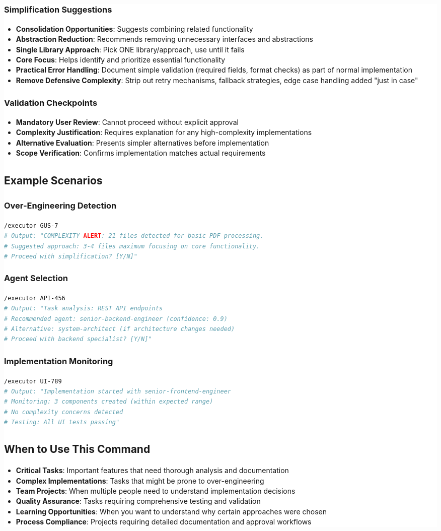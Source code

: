### Simplification Suggestions
- **Consolidation Opportunities**: Suggests combining related functionality
- **Abstraction Reduction**: Recommends removing unnecessary interfaces and abstractions
- **Single Library Approach**: Pick ONE library/approach, use until it fails
- **Core Focus**: Helps identify and prioritize essential functionality
- **Practical Error Handling**: Document simple validation (required fields, format checks) as part of normal implementation
- **Remove Defensive Complexity**: Strip out retry mechanisms, fallback strategies, edge case handling added "just in case"

### Validation Checkpoints
- **Mandatory User Review**: Cannot proceed without explicit approval
- **Complexity Justification**: Requires explanation for any high-complexity implementations
- **Alternative Evaluation**: Presents simpler alternatives before implementation
- **Scope Verification**: Confirms implementation matches actual requirements

## Example Scenarios

### Over-Engineering Detection
```bash
/executor GUS-7
# Output: "COMPLEXITY ALERT: 21 files detected for basic PDF processing.
# Suggested approach: 3-4 files maximum focusing on core functionality.
# Proceed with simplification? [Y/N]"
```

### Agent Selection
```bash
/executor API-456
# Output: "Task analysis: REST API endpoints
# Recommended agent: senior-backend-engineer (confidence: 0.9)
# Alternative: system-architect (if architecture changes needed)
# Proceed with backend specialist? [Y/N]"
```

### Implementation Monitoring
```bash
/executor UI-789
# Output: "Implementation started with senior-frontend-engineer
# Monitoring: 3 components created (within expected range)
# No complexity concerns detected
# Testing: All UI tests passing"
```

## When to Use This Command

- **Critical Tasks**: Important features that need thorough analysis and documentation
- **Complex Implementations**: Tasks that might be prone to over-engineering
- **Team Projects**: When multiple people need to understand implementation decisions
- **Quality Assurance**: Tasks requiring comprehensive testing and validation
- **Learning Opportunities**: When you want to understand why certain approaches were chosen
- **Process Compliance**: Projects requiring detailed documentation and approval workflows
